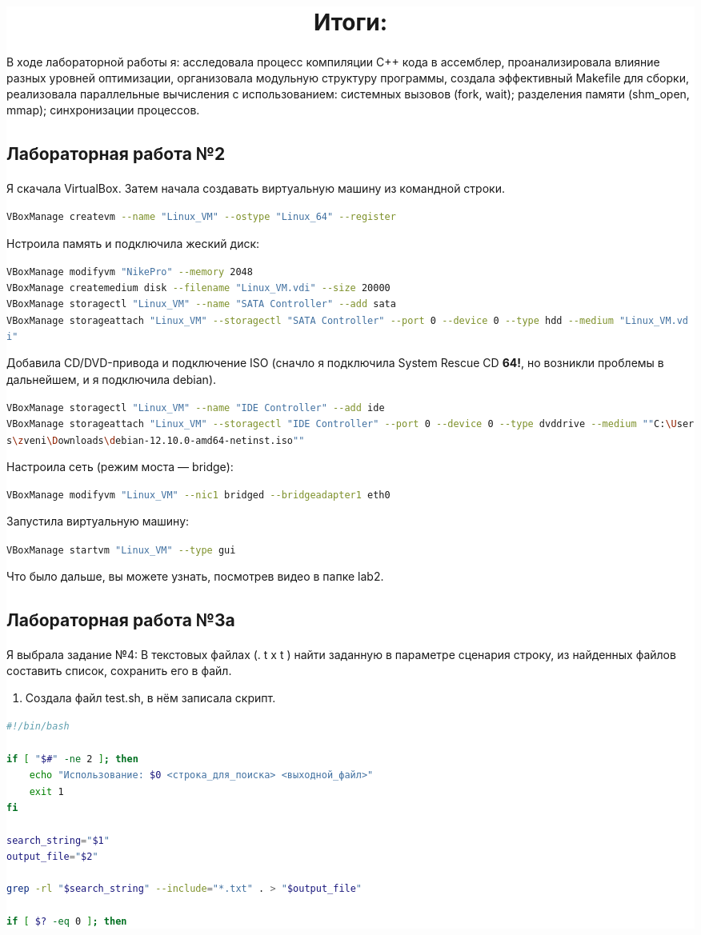<div align="center">
  
# Итоги:

</div>

В ходе лабораторной работы я: асследовала процесс компиляции C++ кода в ассемблер, проанализировала влияние разных уровней оптимизации,
организовала модульную структуру программы, создала эффективный Makefile для сборки, реализовала параллельные вычисления с использованием:
системных вызовов (fork, wait); разделения памяти (shm_open, mmap); синхронизации процессов.






## <a id="lab2">Лабораторная работа №2</a>
Я скачала VirtualBox. Затем начала создавать виртуальную машину из командной строки.
```bash
VBoxManage createvm --name "Linux_VM" --ostype "Linux_64" --register
```
Нстроила память и подключила жеский диск:
```bash
VBoxManage modifyvm "NikePro" --memory 2048
VBoxManage createmedium disk --filename "Linux_VM.vdi" --size 20000
VBoxManage storagectl "Linux_VM" --name "SATA Controller" --add sata
VBoxManage storageattach "Linux_VM" --storagectl "SATA Controller" --port 0 --device 0 --type hdd --medium "Linux_VM.vdi"
```
Добавила CD/DVD-привода и подключение ISO (сначло я подключила System Rescue CD **64!**, но возникли проблемы в дальнейшем, и я подключила debian).
```bash
VBoxManage storagectl "Linux_VM" --name "IDE Controller" --add ide
VBoxManage storageattach "Linux_VM" --storagectl "IDE Controller" --port 0 --device 0 --type dvddrive --medium ""C:\Users\zveni\Downloads\debian-12.10.0-amd64-netinst.iso""
```
Настроила сеть (режим моста — bridge):
```bash
VBoxManage modifyvm "Linux_VM" --nic1 bridged --bridgeadapter1 eth0
```
Запустила виртуальную машину:
```bash
VBoxManage startvm "Linux_VM" --type gui
```
Что было дальше, вы можете узнать, посмотрев видео в папке lab2.


## <a id="lab3">Лабораторная работа №3a</a>
Я выбрала задание №4: В текстовых файлах (. t x t ) найти заданную в параметре сценария строку, из найденных файлов составить список, сохранить его в файл.
1. Создала файл test.sh, в нём записала скрипт.

```bash
#!/bin/bash

if [ "$#" -ne 2 ]; then
    echo "Использование: $0 <строка_для_поиска> <выходной_файл>"
    exit 1
fi

search_string="$1"
output_file="$2"

grep -rl "$search_string" --include="*.txt" . > "$output_file"

if [ $? -eq 0 ]; then
```